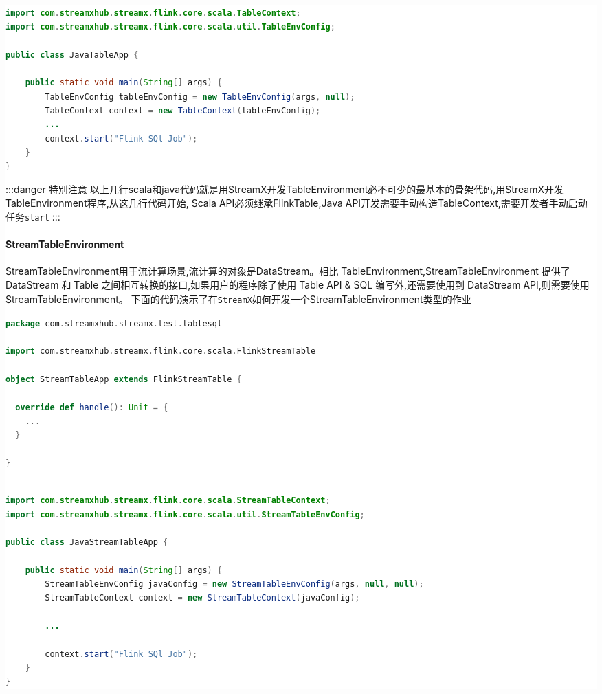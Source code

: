 ```java
import com.streamxhub.streamx.flink.core.scala.TableContext;
import com.streamxhub.streamx.flink.core.scala.util.TableEnvConfig;

public class JavaTableApp {

    public static void main(String[] args) {
        TableEnvConfig tableEnvConfig = new TableEnvConfig(args, null);
        TableContext context = new TableContext(tableEnvConfig);
        ...
        context.start("Flink SQl Job");
    }
}
```
</TabItem>
</Tabs>

:::danger 特别注意
以上几行scala和java代码就是用StreamX开发TableEnvironment必不可少的最基本的骨架代码,用StreamX开发TableEnvironment程序,从这几行代码开始,
Scala API必须继承FlinkTable,Java API开发需要手动构造TableContext,需要开发者手动启动任务`start`
:::

#### StreamTableEnvironment
StreamTableEnvironment用于流计算场景,流计算的对象是DataStream。相比 TableEnvironment,StreamTableEnvironment 提供了 DataStream 和 Table 之间相互转换的接口,如果用户的程序除了使用 Table API & SQL 编写外,还需要使用到 DataStream API,则需要使用 StreamTableEnvironment。
下面的代码演示了在`StreamX`如何开发一个StreamTableEnvironment类型的作业

<Tabs>
<TabItem value="scala" label="Scala" default>

```scala 
package com.streamxhub.streamx.test.tablesql

import com.streamxhub.streamx.flink.core.scala.FlinkStreamTable

object StreamTableApp extends FlinkStreamTable {

  override def handle(): Unit = {
    ...
  }
  
}
```
</TabItem>

<TabItem value="java" label="Java">

```java 

import com.streamxhub.streamx.flink.core.scala.StreamTableContext;
import com.streamxhub.streamx.flink.core.scala.util.StreamTableEnvConfig;

public class JavaStreamTableApp {

    public static void main(String[] args) {
        StreamTableEnvConfig javaConfig = new StreamTableEnvConfig(args, null, null);
        StreamTableContext context = new StreamTableContext(javaConfig);

        ...

        context.start("Flink SQl Job");
    }
}
```
